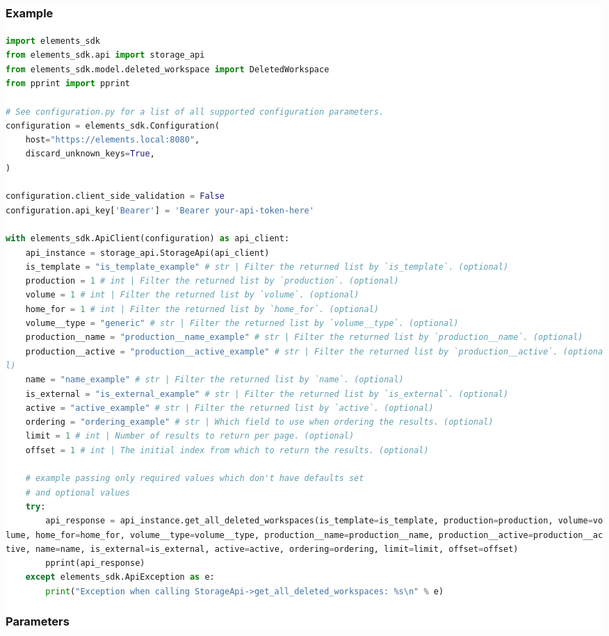 ### Example


```python
import elements_sdk
from elements_sdk.api import storage_api
from elements_sdk.model.deleted_workspace import DeletedWorkspace
from pprint import pprint

# See configuration.py for a list of all supported configuration parameters.
configuration = elements_sdk.Configuration(
    host="https://elements.local:8080",
    discard_unknown_keys=True,
)

configuration.client_side_validation = False
configuration.api_key['Bearer'] = 'Bearer your-api-token-here'

with elements_sdk.ApiClient(configuration) as api_client:
    api_instance = storage_api.StorageApi(api_client)
    is_template = "is_template_example" # str | Filter the returned list by `is_template`. (optional)
    production = 1 # int | Filter the returned list by `production`. (optional)
    volume = 1 # int | Filter the returned list by `volume`. (optional)
    home_for = 1 # int | Filter the returned list by `home_for`. (optional)
    volume__type = "generic" # str | Filter the returned list by `volume__type`. (optional)
    production__name = "production__name_example" # str | Filter the returned list by `production__name`. (optional)
    production__active = "production__active_example" # str | Filter the returned list by `production__active`. (optional)
    name = "name_example" # str | Filter the returned list by `name`. (optional)
    is_external = "is_external_example" # str | Filter the returned list by `is_external`. (optional)
    active = "active_example" # str | Filter the returned list by `active`. (optional)
    ordering = "ordering_example" # str | Which field to use when ordering the results. (optional)
    limit = 1 # int | Number of results to return per page. (optional)
    offset = 1 # int | The initial index from which to return the results. (optional)

    # example passing only required values which don't have defaults set
    # and optional values
    try:
        api_response = api_instance.get_all_deleted_workspaces(is_template=is_template, production=production, volume=volume, home_for=home_for, volume__type=volume__type, production__name=production__name, production__active=production__active, name=name, is_external=is_external, active=active, ordering=ordering, limit=limit, offset=offset)
        pprint(api_response)
    except elements_sdk.ApiException as e:
        print("Exception when calling StorageApi->get_all_deleted_workspaces: %s\n" % e)
```


### Parameters
